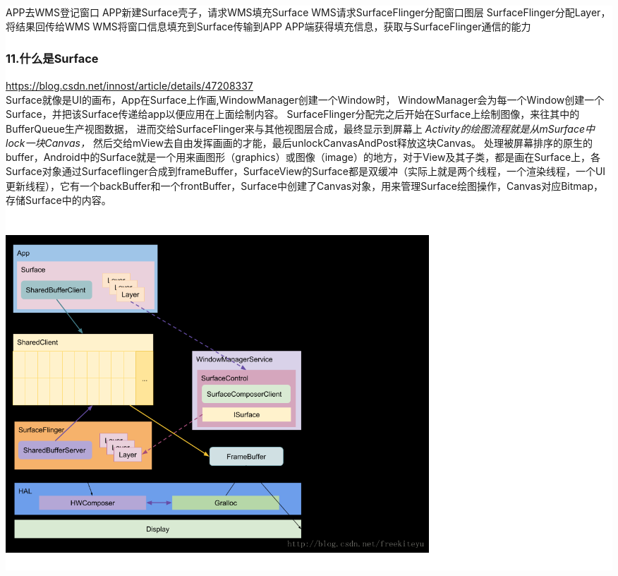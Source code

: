 APP去WMS登记窗口
APP新建Surface壳子，请求WMS填充Surface
WMS请求SurfaceFlinger分配窗口图层
SurfaceFlinger分配Layer，将结果回传给WMS
WMS将窗口信息填充到Surface传输到APP
APP端获得填充信息，获取与SurfaceFlinger通信的能力





 
 
### 11.什么是Surface     
https://blog.csdn.net/innost/article/details/47208337  
Surface就像是UI的画布，App在Surface上作画,WindowManager创建一个Window时，
WindowManager会为每一个Window创建一个Surface，并把该Surface传递给app以便应用在上面绘制内容。
SurfaceFlinger分配完之后开始在Surface上绘制图像，来往其中的BufferQueue生产视图数据，
进而交给SurfaceFlinger来与其他视图层合成，最终显示到屏幕上
*Activity的绘图流程就是从mSurface中lock一块Canvas，*
然后交给mView去自由发挥画画的才能，最后unlockCanvasAndPost释放这块Canvas。
处理被屏幕排序的原生的buffer，Android中的Surface就是一个用来画图形（graphics）或图像（image）的地方，对于View及其子类，都是画在Surface上，各Surface对象通过Surfaceflinger合成到frameBuffer，SurfaceView的Surface都是双缓冲（实际上就是两个线程，一个渲染线程，一个UI更新线程），它有一个backBuffer和一个frontBuffer，Surface中创建了Canvas对象，用来管理Surface绘图操作，Canvas对应Bitmap，存储Surface中的内容。


<img src="../img/wms2.png" width = "600" height = "500" alt="图片名称" align=center />
